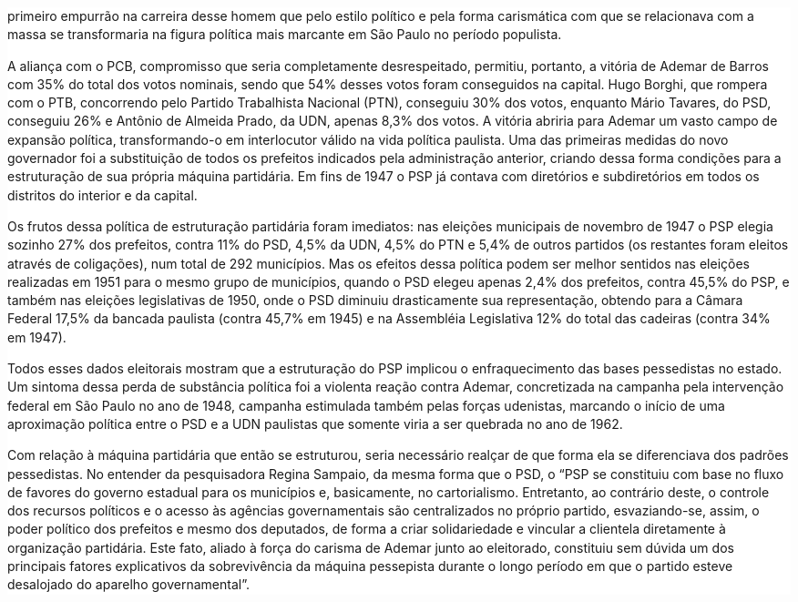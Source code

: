 primeiro empurrão na carreira desse homem que pelo estilo político e
pela forma carismática com que se relacionava com a massa se
transformaria na figura política mais marcante em São Paulo no período
populista.

A aliança com o PCB, compromisso que seria completamente desrespeitado,
permitiu, portanto, a vitória de Ademar de Barros com 35% do total dos
votos nominais, sendo que 54% desses votos foram conseguidos na capital.
Hugo Borghi, que rompera com o PTB, concorrendo pelo Partido Trabalhista
Nacional (PTN), conseguiu 30% dos votos, enquanto Mário Tavares, do PSD,
conseguiu 26% e Antônio de Almeida Prado, da UDN, apenas 8,3% dos votos.
A vitória abriria para Ademar um vasto campo de expansão política,
transformando-o em interlocutor válido na vida política paulista. Uma
das primeiras medidas do novo governador foi a substituição de todos os
prefeitos indicados pela administração anterior, criando dessa forma
condições para a estruturação de sua própria máquina partidária. Em fins
de 1947 o PSP já contava com diretórios e subdiretórios em todos os
distritos do interior e da capital.

Os frutos dessa política de estruturação partidária foram imediatos: nas
eleições municipais de novembro de 1947 o PSP elegia sozinho 27% dos
prefeitos, contra 11% do PSD, 4,5% da UDN, 4,5% do PTN e 5,4% de outros
partidos (os restantes foram eleitos através de coligações), num total
de 292 municípios. Mas os efeitos dessa política podem ser melhor
sentidos nas eleições realizadas em 1951 para o mesmo grupo de
municípios, quando o PSD elegeu apenas 2,4% dos prefeitos, contra 45,5%
do PSP, e também nas eleições legislativas de 1950, onde o PSD diminuiu
drasticamente sua representação, obtendo para a Câmara Federal 17,5% da
bancada paulista (contra 45,7% em 1945) e na Assembléia Legislativa 12%
do total das cadeiras (contra 34% em 1947).

Todos esses dados eleitorais mostram que a estruturação do PSP implicou
o enfraquecimento das bases pessedistas no estado. Um sintoma dessa
perda de substância política foi a violenta reação contra Ademar,
concretizada na campanha pela intervenção federal em São Paulo no ano de
1948, campanha estimulada também pelas forças udenistas, marcando o
início de uma aproximação política entre o PSD e a UDN paulistas que
somente viria a ser quebrada no ano de 1962.

Com relação à máquina partidária que então se estruturou, seria
necessário realçar de que forma ela se diferenciava dos padrões
pessedistas. No entender da pesquisadora Regina Sampaio, da mesma forma
que o PSD, o “PSP se constituiu com base no fluxo de favores do governo
estadual para os municípios e, basicamente, no cartorialismo.
Entretanto, ao contrário deste, o controle dos recursos políticos e o
acesso às agências governamentais são centralizados no próprio partido,
esvaziando-se, assim, o poder político dos prefeitos e mesmo dos
deputados, de forma a criar solidariedade e vincular a clientela
diretamente à organização partidária. Este fato, aliado à força do
carisma de Ademar junto ao eleitorado, constituiu sem dúvida um dos
principais fatores explicativos da sobrevivência da máquina pessepista
durante o longo período em que o partido esteve desalojado do aparelho
governamental”.
